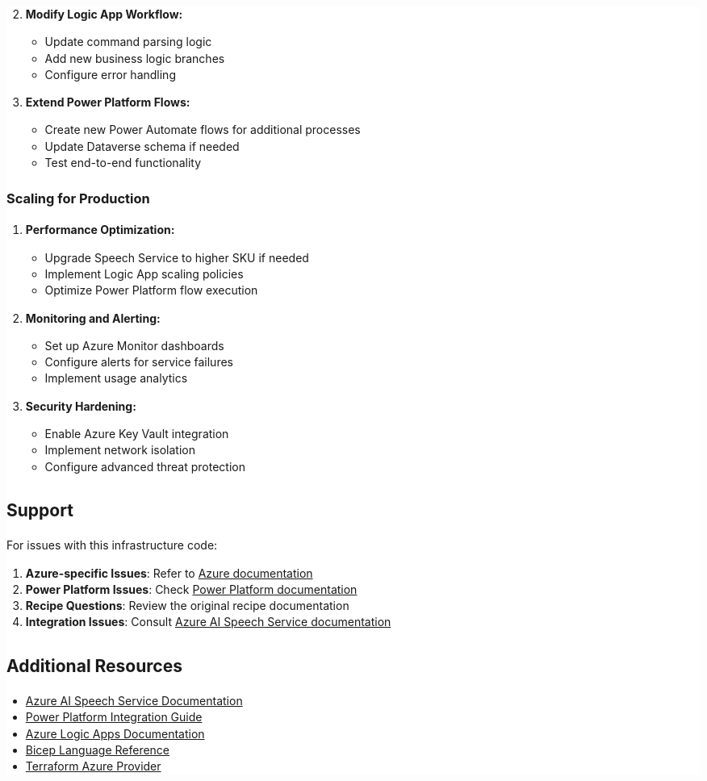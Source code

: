 2. **Modify Logic App Workflow:**
   - Update command parsing logic
   - Add new business logic branches
   - Configure error handling

3. **Extend Power Platform Flows:**
   - Create new Power Automate flows for additional processes
   - Update Dataverse schema if needed
   - Test end-to-end functionality

### Scaling for Production

1. **Performance Optimization:**
   - Upgrade Speech Service to higher SKU if needed
   - Implement Logic App scaling policies
   - Optimize Power Platform flow execution

2. **Monitoring and Alerting:**
   - Set up Azure Monitor dashboards
   - Configure alerts for service failures
   - Implement usage analytics

3. **Security Hardening:**
   - Enable Azure Key Vault integration
   - Implement network isolation
   - Configure advanced threat protection

## Support

For issues with this infrastructure code:

1. **Azure-specific Issues**: Refer to [Azure documentation](https://docs.microsoft.com/en-us/azure/)
2. **Power Platform Issues**: Check [Power Platform documentation](https://docs.microsoft.com/en-us/power-platform/)
3. **Recipe Questions**: Review the original recipe documentation
4. **Integration Issues**: Consult [Azure AI Speech Service documentation](https://docs.microsoft.com/en-us/azure/cognitive-services/speech-service/)

## Additional Resources

- [Azure AI Speech Service Documentation](https://docs.microsoft.com/en-us/azure/cognitive-services/speech-service/)
- [Power Platform Integration Guide](https://docs.microsoft.com/en-us/power-platform/guidance/integration/overview)
- [Azure Logic Apps Documentation](https://docs.microsoft.com/en-us/azure/logic-apps/)
- [Bicep Language Reference](https://docs.microsoft.com/en-us/azure/azure-resource-manager/bicep/)
- [Terraform Azure Provider](https://registry.terraform.io/providers/hashicorp/azurerm/latest/docs)
